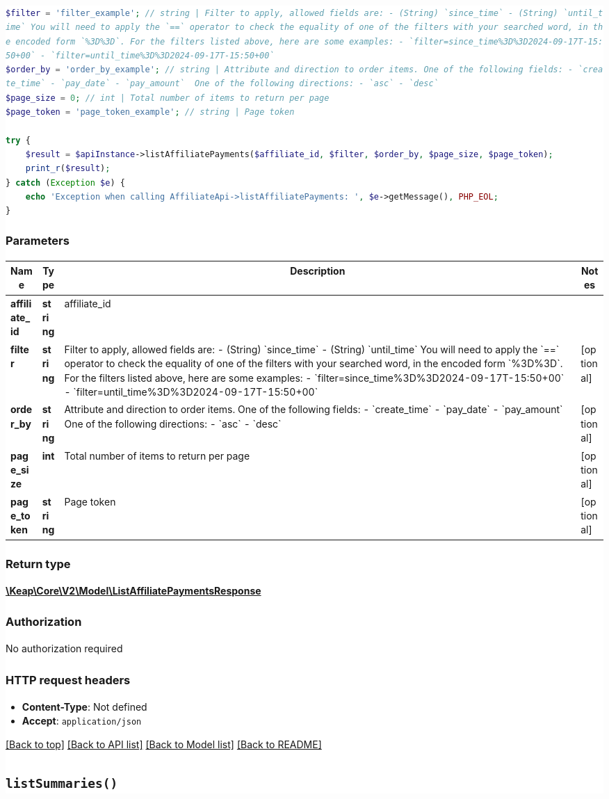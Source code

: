 ```php
$filter = 'filter_example'; // string | Filter to apply, allowed fields are: - (String) `since_time` - (String) `until_time` You will need to apply the `==` operator to check the equality of one of the filters with your searched word, in the encoded form `%3D%3D`. For the filters listed above, here are some examples: - `filter=since_time%3D%3D2024-09-17T-15:50+00` - `filter=until_time%3D%3D2024-09-17T-15:50+00`
$order_by = 'order_by_example'; // string | Attribute and direction to order items. One of the following fields: - `create_time` - `pay_date` - `pay_amount`  One of the following directions: - `asc` - `desc`
$page_size = 0; // int | Total number of items to return per page
$page_token = 'page_token_example'; // string | Page token

try {
    $result = $apiInstance->listAffiliatePayments($affiliate_id, $filter, $order_by, $page_size, $page_token);
    print_r($result);
} catch (Exception $e) {
    echo 'Exception when calling AffiliateApi->listAffiliatePayments: ', $e->getMessage(), PHP_EOL;
}
```

### Parameters

| Name | Type | Description  | Notes |
| ------------- | ------------- | ------------- | ------------- |
| **affiliate_id** | **string**| affiliate_id | |
| **filter** | **string**| Filter to apply, allowed fields are: - (String) &#x60;since_time&#x60; - (String) &#x60;until_time&#x60; You will need to apply the &#x60;&#x3D;&#x3D;&#x60; operator to check the equality of one of the filters with your searched word, in the encoded form &#x60;%3D%3D&#x60;. For the filters listed above, here are some examples: - &#x60;filter&#x3D;since_time%3D%3D2024-09-17T-15:50+00&#x60; - &#x60;filter&#x3D;until_time%3D%3D2024-09-17T-15:50+00&#x60; | [optional] |
| **order_by** | **string**| Attribute and direction to order items. One of the following fields: - &#x60;create_time&#x60; - &#x60;pay_date&#x60; - &#x60;pay_amount&#x60;  One of the following directions: - &#x60;asc&#x60; - &#x60;desc&#x60; | [optional] |
| **page_size** | **int**| Total number of items to return per page | [optional] |
| **page_token** | **string**| Page token | [optional] |

### Return type

[**\Keap\Core\V2\Model\ListAffiliatePaymentsResponse**](../Model/ListAffiliatePaymentsResponse.md)

### Authorization

No authorization required

### HTTP request headers

- **Content-Type**: Not defined
- **Accept**: `application/json`

[[Back to top]](#) [[Back to API list]](../../README.md#endpoints)
[[Back to Model list]](../../README.md#models)
[[Back to README]](../../README.md)

## `listSummaries()`
